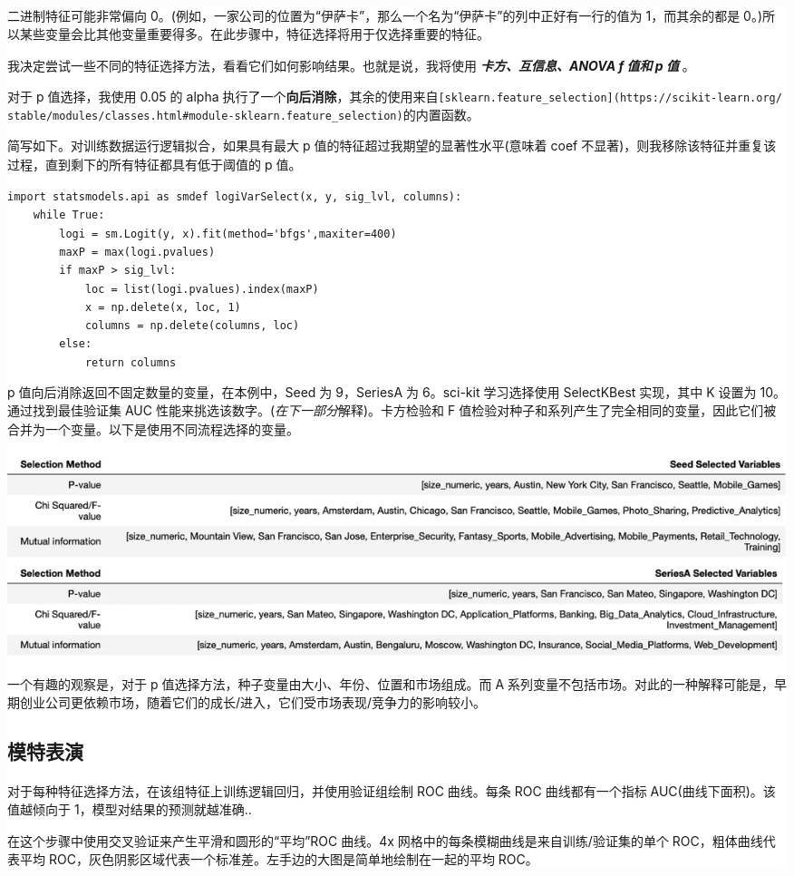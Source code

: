 二进制特征可能非常偏向 0。(例如，一家公司的位置为“伊萨卡”，那么一个名为“伊萨卡”的列中正好有一行的值为 1，而其余的都是 0。)所以某些变量会比其他变量重要得多。在此步骤中，特征选择将用于仅选择重要的特征。

我决定尝试一些不同的特征选择方法，看看它们如何影响结果。也就是说，我将使用 ***卡方、互信息、ANOVA f 值和 p 值*** 。

对于 p 值选择，我使用 0.05 的 alpha 执行了一个**向后消除**，其余的使用来自`[sklearn.feature_selection](https://scikit-learn.org/stable/modules/classes.html#module-sklearn.feature_selection)`的内置函数。

简写如下。对训练数据运行逻辑拟合，如果具有最大 p 值的特征超过我期望的显著性水平(意味着 coef 不显著)，则我移除该特征并重复该过程，直到剩下的所有特征都具有低于阈值的 p 值。

```
import statsmodels.api as smdef logiVarSelect(x, y, sig_lvl, columns):
    while True:
        logi = sm.Logit(y, x).fit(method='bfgs',maxiter=400)
        maxP = max(logi.pvalues)
        if maxP > sig_lvl:
            loc = list(logi.pvalues).index(maxP)
            x = np.delete(x, loc, 1)
            columns = np.delete(columns, loc)
        else: 
            return columns
```

p 值向后消除返回不固定数量的变量，在本例中，Seed 为 9，SeriesA 为 6。sci-kit 学习选择使用 SelectKBest 实现，其中 K 设置为 10。通过找到最佳验证集 AUC 性能来挑选该数字。(*在下一部分*解释)。卡方检验和 F 值检验对种子和系列产生了完全相同的变量，因此它们被合并为一个变量。以下是使用不同流程选择的变量。

![](img/d4fa217aa306b15d2539ffaee39b8a0f.png)![](img/7a114761f7bf1d5e3dddc82df6b93c22.png)

一个有趣的观察是，对于 p 值选择方法，种子变量由大小、年份、位置和市场组成。而 A 系列变量不包括市场。对此的一种解释可能是，早期创业公司更依赖市场，随着它们的成长/进入，它们受市场表现/竞争力的影响较小。

## 模特表演

对于每种特征选择方法，在该组特征上训练逻辑回归，并使用验证组绘制 ROC 曲线。每条 ROC 曲线都有一个指标 AUC(曲线下面积)。该值越倾向于 1，模型对结果的预测就越准确..

在这个步骤中使用交叉验证来产生平滑和圆形的“平均”ROC 曲线。4x 网格中的每条模糊曲线是来自训练/验证集的单个 ROC，粗体曲线代表平均 ROC，灰色阴影区域代表一个标准差。左手边的大图是简单地绘制在一起的平均 ROC。
